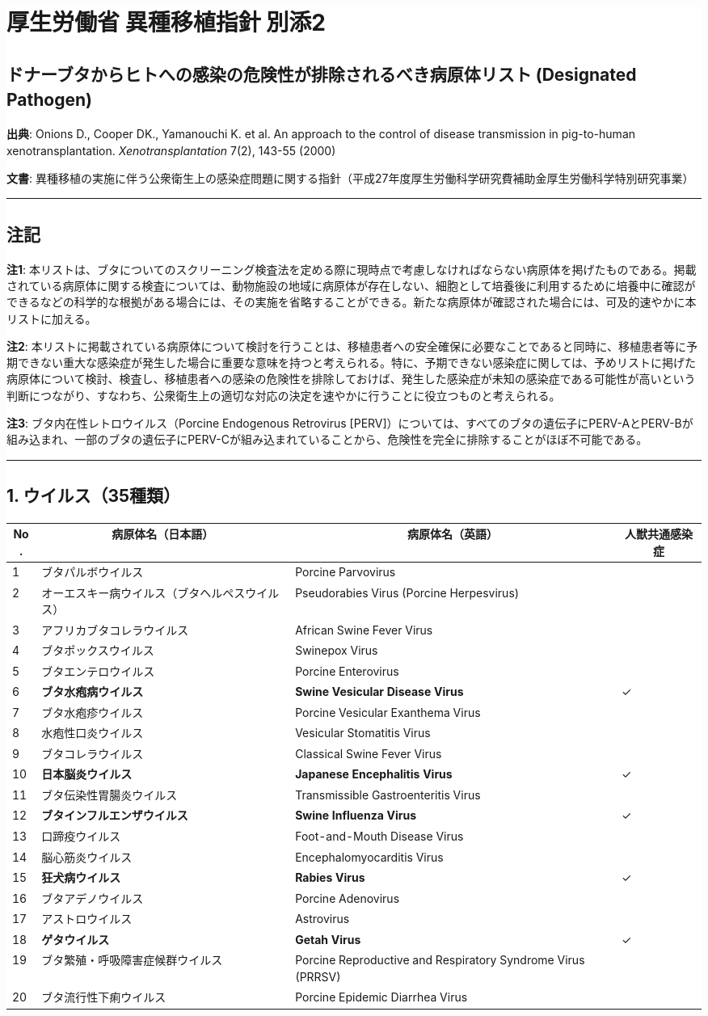 # 厚生労働省 異種移植指針 別添2
## ドナーブタからヒトへの感染の危険性が排除されるべき病原体リスト (Designated Pathogen)

**出典**: Onions D., Cooper DK., Yamanouchi K. et al. An approach to the control of disease transmission in pig-to-human xenotransplantation. *Xenotransplantation* 7(2), 143-55 (2000)

**文書**: 異種移植の実施に伴う公衆衛生上の感染症問題に関する指針（平成27年度厚生労働科学研究費補助金厚生労働科学特別研究事業）

----

## 注記

**注1**: 本リストは、ブタについてのスクリーニング検査法を定める際に現時点で考慮しなければならない病原体を掲げたものである。掲載されている病原体に関する検査については、動物施設の地域に病原体が存在しない、細胞として培養後に利用するために培養中に確認ができるなどの科学的な根拠がある場合には、その実施を省略することができる。新たな病原体が確認された場合には、可及的速やかに本リストに加える。

**注2**: 本リストに掲載されている病原体について検討を行うことは、移植患者への安全確保に必要なことであると同時に、移植患者等に予期できない重大な感染症が発生した場合に重要な意味を持つと考えられる。特に、予期できない感染症に関しては、予めリストに掲げた病原体について検討、検査し、移植患者への感染の危険性を排除しておけば、発生した感染症が未知の感染症である可能性が高いという判断につながり、すなわち、公衆衛生上の適切な対応の決定を速やかに行うことに役立つものと考えられる。

**注3**: ブタ内在性レトロウイルス（Porcine Endogenous Retrovirus [PERV]）については、すべてのブタの遺伝子にPERV-AとPERV-Bが組み込まれ、一部のブタの遺伝子にPERV-Cが組み込まれていることから、危険性を完全に排除することがほぼ不可能である。

----

## 1. ウイルス（35種類）

| No. | 病原体名（日本語） | 病原体名（英語） | 人獣共通感染症 |
|-----|------------------|-----------------|---------------|
| 1 | ブタパルボウイルス | Porcine Parvovirus | |
| 2 | オーエスキー病ウイルス（ブタヘルペスウイルス） | Pseudorabies Virus (Porcine Herpesvirus) | |
| 3 | アフリカブタコレラウイルス | African Swine Fever Virus | |
| 4 | ブタポックスウイルス | Swinepox Virus | |
| 5 | ブタエンテロウイルス | Porcine Enterovirus | |
| 6 | **ブタ水疱病ウイルス** | **Swine Vesicular Disease Virus** | ✓ |
| 7 | ブタ水疱疹ウイルス | Porcine Vesicular Exanthema Virus | |
| 8 | 水疱性口炎ウイルス | Vesicular Stomatitis Virus | |
| 9 | ブタコレラウイルス | Classical Swine Fever Virus | |
| 10 | **日本脳炎ウイルス** | **Japanese Encephalitis Virus** | ✓ |
| 11 | ブタ伝染性胃腸炎ウイルス | Transmissible Gastroenteritis Virus | |
| 12 | **ブタインフルエンザウイルス** | **Swine Influenza Virus** | ✓ |
| 13 | 口蹄疫ウイルス | Foot-and-Mouth Disease Virus | |
| 14 | 脳心筋炎ウイルス | Encephalomyocarditis Virus | |
| 15 | **狂犬病ウイルス** | **Rabies Virus** | ✓ |
| 16 | ブタアデノウイルス | Porcine Adenovirus | |
| 17 | アストロウイルス | Astrovirus | |
| 18 | **ゲタウイルス** | **Getah Virus** | ✓ |
| 19 | ブタ繁殖・呼吸障害症候群ウイルス | Porcine Reproductive and Respiratory Syndrome Virus (PRRSV) | |
| 20 | ブタ流行性下痢ウイルス | Porcine Epidemic Diarrhea Virus | |